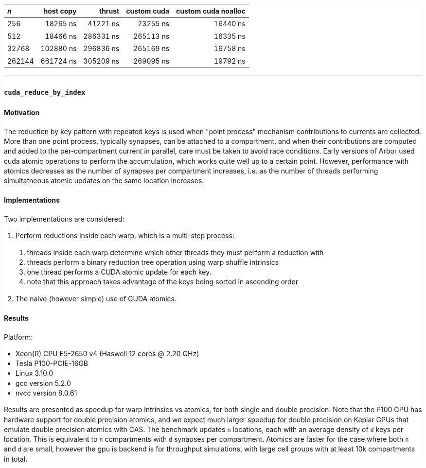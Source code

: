 | _n_ | host copy | thrust | custom cuda | custom cuda noalloc |
|:----|----------:|-------:|------------:|--------------------:|
| 256    |  18265 ns |  41221 ns |  23255 ns | 16440 ns |
| 512    |  18466 ns | 286331 ns | 265113 ns | 16335 ns |
| 32768  | 102880 ns | 296836 ns | 265169 ns | 16758 ns |
| 262144 | 661724 ns | 305209 ns | 269095 ns | 19792 ns |

---

### `cuda_reduce_by_index`

#### Motivation

The reduction by key pattern with repeated keys is used when "point process"
mechanism contributions to currents are collected. More than one point process,
typically synapses, can be attached to a compartment, and when their
contributions are computed and added to the per-compartment current in
parallel, care must be taken to avoid race conditions. Early versions of Arbor
used cuda atomic operations to perform the accumulation, which works quite well
up to a certain point. However, performance with atomics decreases as the
number of synapses per compartment increases, i.e. as the number of threads
performing simultatneous atomic updates on the same location increases.

#### Implementations

Two implementations are considered:

1. Perform reductions inside each warp, which is a multi-step process:
    1. threads inside each warp determine which other threads they must perform a reduction with
    2. threads perform a binary reduction tree operation using warp shuffle intrinsics
    3. one thread performs a CUDA atomic update for each key.
    4. note that this approach takes advantage of the keys being sorted in ascending order

2. The naive (however simple) use of CUDA atomics.

#### Results

Platform:
* Xeon(R) CPU E5-2650 v4 (Haswell 12 cores @ 2.20 GHz)
* Tesla P100-PCIE-16GB
* Linux 3.10.0
* gcc version 5.2.0
* nvcc version 8.0.61

Results are presented as speedup for warp intrinsics vs atomics, for both
single and double precision. Note that the P100 GPU has hardware support for
double precision atomics, and we expect much larger speedup for double
precision on Keplar GPUs that emulate double precision atomics with CAS. The
benchmark updates `n` locations, each with an average density of `d` keys per
location. This is equivalent to `n` compartments with `d` synapses per
compartment. Atomics are faster for the case where both `n` and `d` are small,
however the gpu is backend is for throughput simulations, with large cell
groups with at least 10k compartments in total.
